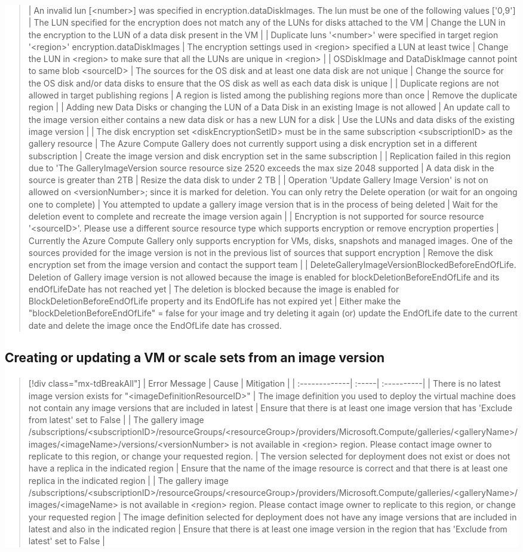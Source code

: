 > | An invalid lun [\<number\>] was specified in encryption.dataDiskImages. The lun must be one of the following values ['0,9'] | The LUN specified for the encryption does not match any of the LUNs for disks attached to the VM | Change the LUN in the encryption to the LUN of a data disk present in the VM |
> | Duplicate luns '\<number\>' were specified in target region '\<region\>' encryption.dataDiskImages | The encryption settings used in \<region\> specified a LUN at least twice | Change the LUN in \<region\> to make sure that all the LUNs are unique in \<region\> |
> | OSDiskImage and DataDiskImage cannot point to same blob \<sourceID\> | The sources for the OS disk and at least one data disk are not unique | Change the source for the OS disk and/or data disks to ensure that the OS disk as well as each data disk is unique |
> | Duplicate regions are not allowed in target publishing regions | A region is listed among the publishing regions more than once | Remove the duplicate region |
> | Adding new Data Disks or changing the LUN of a Data Disk in an existing Image is not allowed | An update call to the image version either contains a new data disk or has a new LUN for a disk | Use the LUNs and data disks of the existing image version |
> | The disk encryption set \<diskEncryptionSetID\> must be in the same subscription \<subscriptionID\> as the gallery resource | The Azure Compute Gallery does not currently support using a disk encryption set in a different subscription | Create the image version and disk encryption set in the same subscription | 
> | Replication failed in this region due to 'The GalleryImageVersion source resource size 2520 exceeds the max size 2048 supported | A data disk in the source is greater than 2TB | Resize the data disk to under 2 TB |
> | Operation 'Update Gallery Image Version' is not on allowed on \<versionNumber>; since it is marked for deletion. You can only retry the Delete operation (or wait for an ongoing one to complete) | You attempted to update a gallery image version that is in the process of being deleted | Wait for the deletion event to complete and recreate the image version again |
> | Encryption is not supported for source resource '\<sourceID>'. Please use a different source resource type which supports encryption or remove encryption properties | Currently the Azure Compute Gallery only supports encryption for VMs, disks, snapshots and managed images. One of the sources provided for the image version is not in the previous list of sources that support encryption | Remove the disk encryption set from the image version and contact the support team |
> | DeleteGalleryImageVersionBlockedBeforeEndOfLife. Deletion of Gallery image version is not allowed because the image is enabled for blockDeletionBeforeEndOfLife and its endOfLifeDate has not reached yet | The deletion is blocked because the image is enabled for BlockDeletionBeforeEndOfLife property and its EndOfLife has not expired yet | Either make the "blockDeletionBeforeEndOfLife" = false for your image and try deleting it again (or) update the EndOfLife date to the current date and delete the image once the EndOfLife date has crossed.

## Creating or updating a VM or scale sets from an image version ##

> [!div class="mx-tdBreakAll"]
> | Error Message | Cause | Mitigation |
> | :-------------| :-----| :----------|
> | There is no latest image version exists for "\<imageDefinitionResourceID\>" | The image definition you used to deploy the virtual machine does not contain any image versions that are included in latest | Ensure that there is at least one image version that has 'Exclude from latest' set to False |
> | The gallery image /subscriptions/\<subscriptionID\>/resourceGroups/\<resourceGroup\>/providers/Microsoft.Compute/galleries/\<galleryName\>/images/\<imageName\>/versions/\<versionNumber\> is not available in \<region\> region. Please contact image owner to replicate to this region, or change your requested region. | The version selected for deployment does not exist or does not have a replica in the indicated region | Ensure that the name of the image resource is correct and that there is at least one replica in the indicated region |
> | The gallery image /subscriptions/\<subscriptionID\>/resourceGroups/\<resourceGroup\>/providers/Microsoft.Compute/galleries/\<galleryName\>/images/\<imageName\> is not available in \<region\> region. Please contact image owner to replicate to this region, or change your requested region | The image definition selected for deployment does not have any image versions that are included in latest and also in the indicated region | Ensure that there is at least one image version in the region that has 'Exclude from latest' set to False |